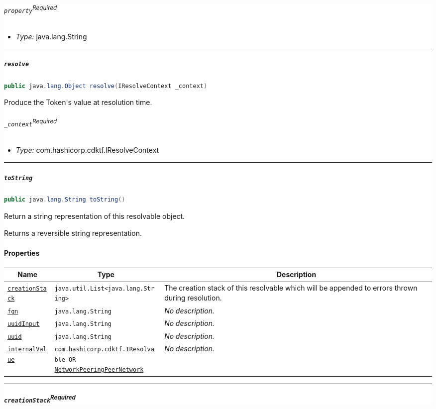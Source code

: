 ###### `property`<sup>Required</sup> <a name="property" id="@cdktf/provider-upcloud.networkPeering.NetworkPeeringPeerNetworkOutputReference.interpolationForAttribute.parameter.property"></a>

- *Type:* java.lang.String

---

##### `resolve` <a name="resolve" id="@cdktf/provider-upcloud.networkPeering.NetworkPeeringPeerNetworkOutputReference.resolve"></a>

```java
public java.lang.Object resolve(IResolveContext _context)
```

Produce the Token's value at resolution time.

###### `_context`<sup>Required</sup> <a name="_context" id="@cdktf/provider-upcloud.networkPeering.NetworkPeeringPeerNetworkOutputReference.resolve.parameter._context"></a>

- *Type:* com.hashicorp.cdktf.IResolveContext

---

##### `toString` <a name="toString" id="@cdktf/provider-upcloud.networkPeering.NetworkPeeringPeerNetworkOutputReference.toString"></a>

```java
public java.lang.String toString()
```

Return a string representation of this resolvable object.

Returns a reversible string representation.


#### Properties <a name="Properties" id="Properties"></a>

| **Name** | **Type** | **Description** |
| --- | --- | --- |
| <code><a href="#@cdktf/provider-upcloud.networkPeering.NetworkPeeringPeerNetworkOutputReference.property.creationStack">creationStack</a></code> | <code>java.util.List<java.lang.String></code> | The creation stack of this resolvable which will be appended to errors thrown during resolution. |
| <code><a href="#@cdktf/provider-upcloud.networkPeering.NetworkPeeringPeerNetworkOutputReference.property.fqn">fqn</a></code> | <code>java.lang.String</code> | *No description.* |
| <code><a href="#@cdktf/provider-upcloud.networkPeering.NetworkPeeringPeerNetworkOutputReference.property.uuidInput">uuidInput</a></code> | <code>java.lang.String</code> | *No description.* |
| <code><a href="#@cdktf/provider-upcloud.networkPeering.NetworkPeeringPeerNetworkOutputReference.property.uuid">uuid</a></code> | <code>java.lang.String</code> | *No description.* |
| <code><a href="#@cdktf/provider-upcloud.networkPeering.NetworkPeeringPeerNetworkOutputReference.property.internalValue">internalValue</a></code> | <code>com.hashicorp.cdktf.IResolvable OR <a href="#@cdktf/provider-upcloud.networkPeering.NetworkPeeringPeerNetwork">NetworkPeeringPeerNetwork</a></code> | *No description.* |

---

##### `creationStack`<sup>Required</sup> <a name="creationStack" id="@cdktf/provider-upcloud.networkPeering.NetworkPeeringPeerNetworkOutputReference.property.creationStack"></a>
